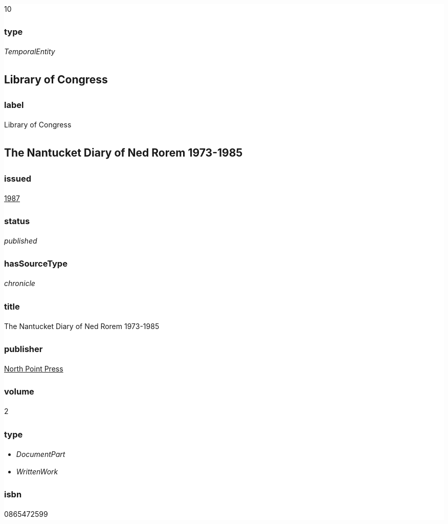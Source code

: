 
10

### type


*TemporalEntity*

## Library of Congress

### label


Library of Congress

## The Nantucket Diary of Ned Rorem 1973-1985

### issued


[1987](#1987)

### status


*published*

### hasSourceType


*chronicle*

### title


The Nantucket Diary of Ned Rorem 1973-1985

### publisher


[North Point Press](#North-Point-Press)

### volume


2

### type

 - *DocumentPart*

 - *WrittenWork*

### isbn


0865472599
